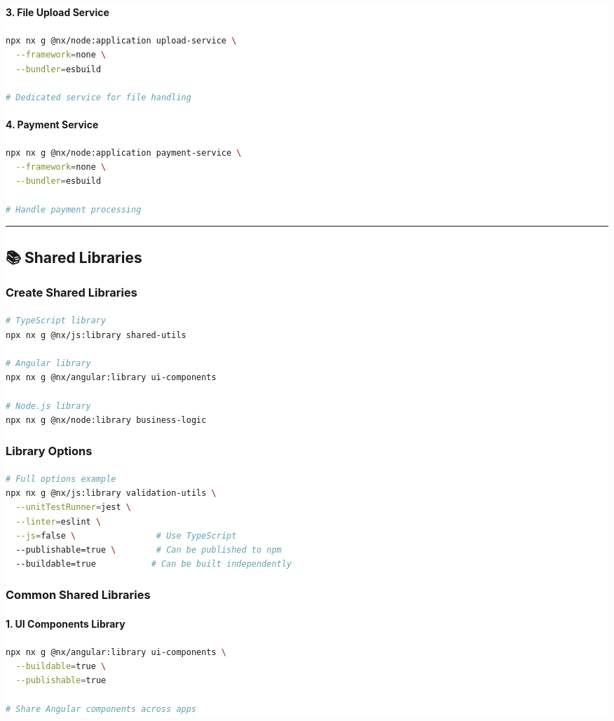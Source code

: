 #### 3. **File Upload Service**
```bash
npx nx g @nx/node:application upload-service \
  --framework=none \
  --bundler=esbuild

# Dedicated service for file handling
```

#### 4. **Payment Service**
```bash
npx nx g @nx/node:application payment-service \
  --framework=none \
  --bundler=esbuild

# Handle payment processing
```

---

## 📚 Shared Libraries

### Create Shared Libraries
```bash
# TypeScript library
npx nx g @nx/js:library shared-utils

# Angular library
npx nx g @nx/angular:library ui-components

# Node.js library
npx nx g @nx/node:library business-logic
```

### Library Options
```bash
# Full options example
npx nx g @nx/js:library validation-utils \
  --unitTestRunner=jest \
  --linter=eslint \
  --js=false \                # Use TypeScript
  --publishable=true \        # Can be published to npm
  --buildable=true           # Can be built independently
```

### Common Shared Libraries

#### 1. **UI Components Library**
```bash
npx nx g @nx/angular:library ui-components \
  --buildable=true \
  --publishable=true

# Share Angular components across apps
```
